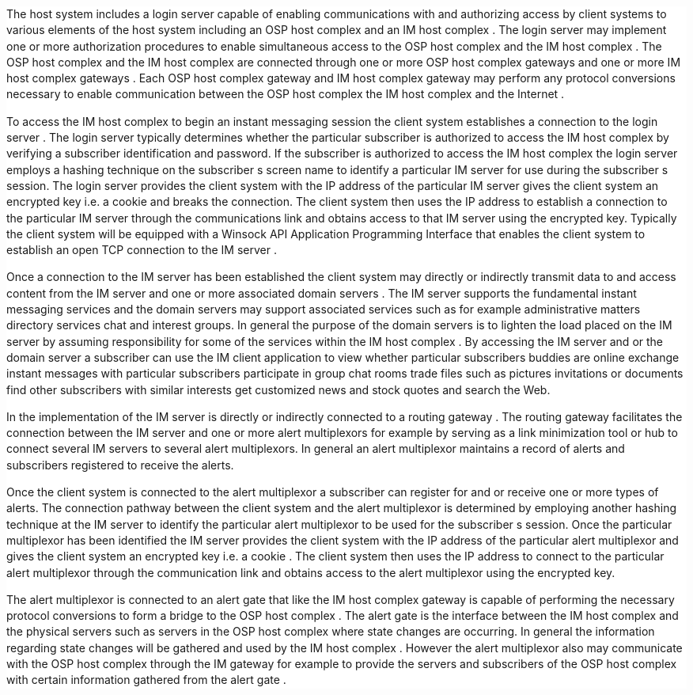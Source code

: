 The host system includes a login server capable of enabling communications with and authorizing access by client systems to various elements of the host system including an OSP host complex and an IM host complex . The login server may implement one or more authorization procedures to enable simultaneous access to the OSP host complex and the IM host complex . The OSP host complex and the IM host complex are connected through one or more OSP host complex gateways and one or more IM host complex gateways . Each OSP host complex gateway and IM host complex gateway may perform any protocol conversions necessary to enable communication between the OSP host complex the IM host complex and the Internet .

To access the IM host complex to begin an instant messaging session the client system establishes a connection to the login server . The login server typically determines whether the particular subscriber is authorized to access the IM host complex by verifying a subscriber identification and password. If the subscriber is authorized to access the IM host complex the login server employs a hashing technique on the subscriber s screen name to identify a particular IM server for use during the subscriber s session. The login server provides the client system with the IP address of the particular IM server gives the client system an encrypted key i.e. a cookie and breaks the connection. The client system then uses the IP address to establish a connection to the particular IM server through the communications link and obtains access to that IM server using the encrypted key. Typically the client system will be equipped with a Winsock API Application Programming Interface that enables the client system to establish an open TCP connection to the IM server .

Once a connection to the IM server has been established the client system may directly or indirectly transmit data to and access content from the IM server and one or more associated domain servers . The IM server supports the fundamental instant messaging services and the domain servers may support associated services such as for example administrative matters directory services chat and interest groups. In general the purpose of the domain servers is to lighten the load placed on the IM server by assuming responsibility for some of the services within the IM host complex . By accessing the IM server and or the domain server a subscriber can use the IM client application to view whether particular subscribers buddies are online exchange instant messages with particular subscribers participate in group chat rooms trade files such as pictures invitations or documents find other subscribers with similar interests get customized news and stock quotes and search the Web.

In the implementation of the IM server is directly or indirectly connected to a routing gateway . The routing gateway facilitates the connection between the IM server and one or more alert multiplexors for example by serving as a link minimization tool or hub to connect several IM servers to several alert multiplexors. In general an alert multiplexor maintains a record of alerts and subscribers registered to receive the alerts.

Once the client system is connected to the alert multiplexor a subscriber can register for and or receive one or more types of alerts. The connection pathway between the client system and the alert multiplexor is determined by employing another hashing technique at the IM server to identify the particular alert multiplexor to be used for the subscriber s session. Once the particular multiplexor has been identified the IM server provides the client system with the IP address of the particular alert multiplexor and gives the client system an encrypted key i.e. a cookie . The client system then uses the IP address to connect to the particular alert multiplexor through the communication link and obtains access to the alert multiplexor using the encrypted key.

The alert multiplexor is connected to an alert gate that like the IM host complex gateway is capable of performing the necessary protocol conversions to form a bridge to the OSP host complex . The alert gate is the interface between the IM host complex and the physical servers such as servers in the OSP host complex where state changes are occurring. In general the information regarding state changes will be gathered and used by the IM host complex . However the alert multiplexor also may communicate with the OSP host complex through the IM gateway for example to provide the servers and subscribers of the OSP host complex with certain information gathered from the alert gate .
